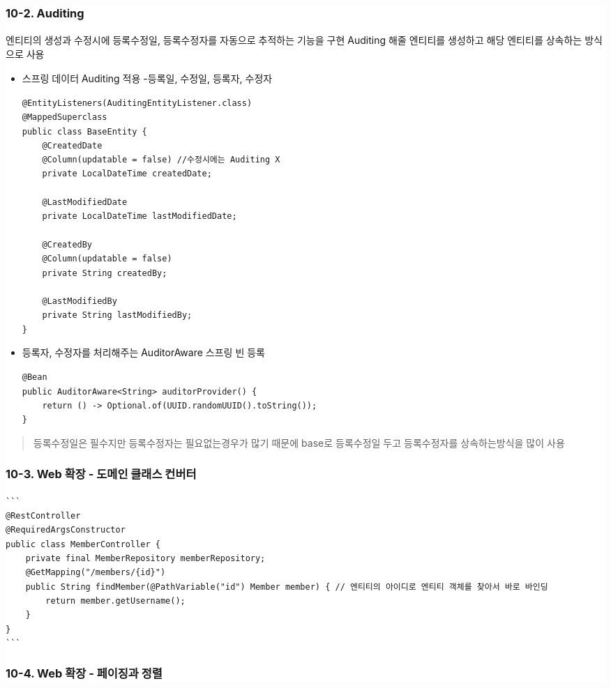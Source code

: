 ### 10-2. Auditing
엔티티의 생성과 수정시에 등록수정일, 등록수정자를 자동으로 추적하는 기능을 구현
Auditing 해줄 엔티티를 생성하고 해당 엔티티를 상속하는 방식으로 사용

* 스프링 데이터 Auditing 적용 -등록일, 수정일, 등록자, 수정자

    ```
    @EntityListeners(AuditingEntityListener.class)
    @MappedSuperclass
    public class BaseEntity {
        @CreatedDate
        @Column(updatable = false) //수정시에는 Auditing X
        private LocalDateTime createdDate;

        @LastModifiedDate
        private LocalDateTime lastModifiedDate;

        @CreatedBy
        @Column(updatable = false)
        private String createdBy;

        @LastModifiedBy
        private String lastModifiedBy;
    }
    ```

* 등록자, 수정자를 처리해주는 AuditorAware 스프링 빈 등록

    ```
    @Bean
    public AuditorAware<String> auditorProvider() {
        return () -> Optional.of(UUID.randomUUID().toString());
    }
    ```

> 등록수정일은 필수지만 등록수정자는 필요없는경우가 많기 때문에
> base로 등록수정일 두고 등록수정자를 상속하는방식을 많이 사용


### 10-3. Web 확장 - 도메인 클래스 컨버터

    ```
    @RestController
    @RequiredArgsConstructor
    public class MemberController {
        private final MemberRepository memberRepository;
        @GetMapping("/members/{id}")
        public String findMember(@PathVariable("id") Member member) { // 엔티티의 아이디로 엔티티 객체를 찾아서 바로 바인딩
            return member.getUsername(); 
        }
    }
    ```

### 10-4. Web 확장 - 페이징과 정렬
